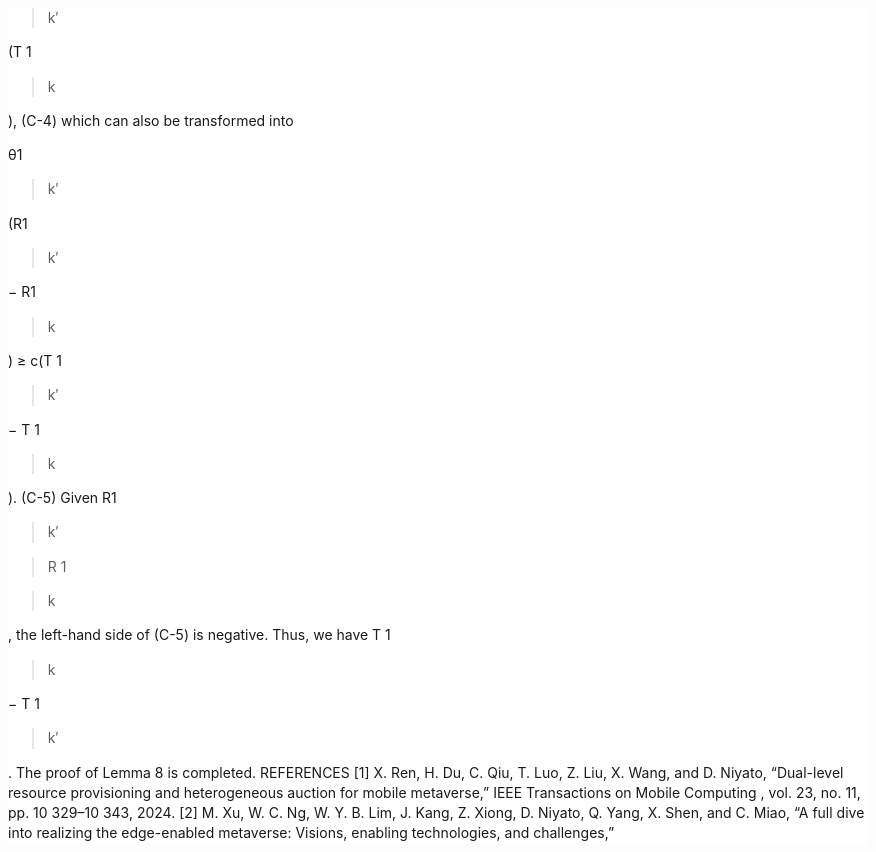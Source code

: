 > k′

(T 1 

> k

), (C-4) which can also be transformed into 

θ1 

> k′

(R1 

> k′

− R1

> k

) ≥ c(T 1 

> k′

− T 1 

> k

). (C-5) Given R1 

> k′

> R 1

> k

, the left-hand side of (C-5) is negative. Thus, we have T 1 

> k

− T 1 

> k′

. The proof of Lemma 8 is completed. REFERENCES [1] X. Ren, H. Du, C. Qiu, T. Luo, Z. Liu, X. Wang, and D. Niyato, “Dual-level resource provisioning and heterogeneous auction for mobile metaverse,” IEEE Transactions on Mobile Computing , vol. 23, no. 11, pp. 10 329–10 343, 2024. [2] M. Xu, W. C. Ng, W. Y. B. Lim, J. Kang, Z. Xiong, D. Niyato, Q. Yang, X. Shen, and C. Miao, “A full dive into realizing the edge-enabled metaverse: Visions, enabling technologies, and challenges,” 
